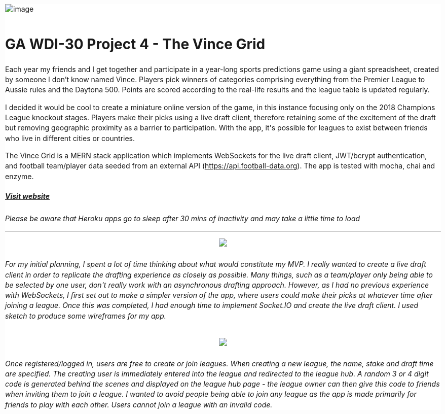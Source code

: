 ![image](https://ga-dash.s3.amazonaws.com/production/assets/logo-9f88ae6c9c3871690e33280fcf557f33.png)

# GA WDI-30 Project 4 - The Vince Grid

Each year my friends and I get together and participate in a year-long sports predictions game using a giant spreadsheet, created by someone I don’t know named Vince. Players pick winners of categories comprising everything from the Premier League to Aussie rules and the Daytona 500. Points are scored according to the real-life results and the league table is updated regularly.

I decided it would be cool to create a miniature online version of the game, in this instance focusing only on the 2018 Champions League knockout stages. Players make their picks using a live draft client, therefore retaining some of the excitement of the draft but removing geographic proximity as a barrier to participation. With the app, it's possible for leagues to exist between friends who live in different cities or countries.

The Vince Grid is a MERN stack application which implements WebSockets for the live draft client, JWT/bcrypt authentication, and football team/player data seeded from an external API (https://api.football-data.org). The app is tested with mocha, chai and enzyme.

##### [Visit website](https://vincegrid.herokuapp.com/)

*Please be aware that Heroku apps go to sleep after 30 mins of inactivity and may take a little time to load*

---

<p align="center"><img src="https://imgur.com/J9SDcxI.jpg" width="700"></p>

###### For my initial planning, I spent a lot of time thinking about what would constitute my MVP. I really wanted to create a live draft client in order to replicate the drafting experience as closely as possible. Many things, such as a team/player only being able to be selected by one user, don't really work with an asynchronous drafting approach. However, as I had no previous experience with WebSockets, I first set out to make a simpler version of the app, where users could make their picks at whatever time after joining a league. Once this was completed, I had enough time to implement Socket.IO and create the live draft client. I used sketch to produce some wireframes for my app.

<p align="center"><img src="https://imgur.com/komgoSe.pngg" width="700"></p>

###### Once registered/logged in, users are free to create or join leagues. When creating a new league, the name, stake and draft time are specified. The creating user is immediately entered into the league and redirected to the league hub. A random 3 or 4 digit code is generated behind the scenes and displayed on the league hub page - the league owner can then give this code to friends when inviting them to join a league. I wanted to avoid people being able to join any league as the app is made primarily for friends to play with each other. Users cannot join a league with an invalid code.
